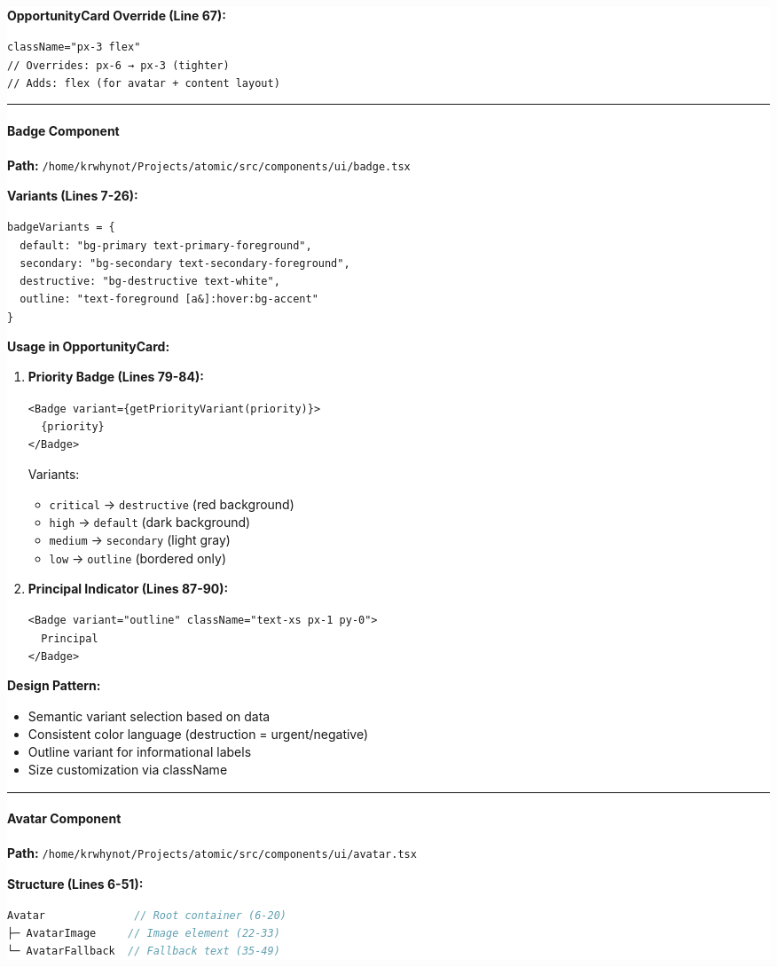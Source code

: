 **OpportunityCard Override (Line 67):**
```tsx
className="px-3 flex"
// Overrides: px-6 → px-3 (tighter)
// Adds: flex (for avatar + content layout)
```

---

#### Badge Component
**Path:** `/home/krwhynot/Projects/atomic/src/components/ui/badge.tsx`

**Variants (Lines 7-26):**
```tsx
badgeVariants = {
  default: "bg-primary text-primary-foreground",
  secondary: "bg-secondary text-secondary-foreground",
  destructive: "bg-destructive text-white",
  outline: "text-foreground [a&]:hover:bg-accent"
}
```

**Usage in OpportunityCard:**
1. **Priority Badge (Lines 79-84):**
   ```tsx
   <Badge variant={getPriorityVariant(priority)}>
     {priority}
   </Badge>
   ```
   Variants:
   - `critical` → `destructive` (red background)
   - `high` → `default` (dark background)
   - `medium` → `secondary` (light gray)
   - `low` → `outline` (bordered only)

2. **Principal Indicator (Lines 87-90):**
   ```tsx
   <Badge variant="outline" className="text-xs px-1 py-0">
     Principal
   </Badge>
   ```

**Design Pattern:**
- Semantic variant selection based on data
- Consistent color language (destruction = urgent/negative)
- Outline variant for informational labels
- Size customization via className

---

#### Avatar Component
**Path:** `/home/krwhynot/Projects/atomic/src/components/ui/avatar.tsx`

**Structure (Lines 6-51):**
```typescript
Avatar              // Root container (6-20)
├─ AvatarImage     // Image element (22-33)
└─ AvatarFallback  // Fallback text (35-49)
```
